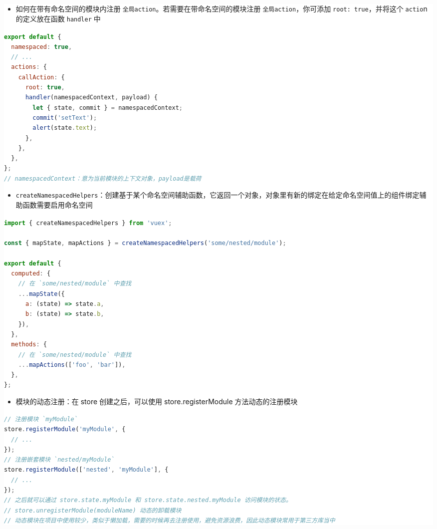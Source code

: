 - 如何在带有命名空间的模块内注册 `全局action`。若需要在带命名空间的模块注册 `全局action`，你可添加 `root: true`，并将这个 `actio`n 的定义放在函数 `handler` 中

```js
export default {
  namespaced: true,
  // ...
  actions: {
    callAction: {
      root: true,
      handler(namespacedContext, payload) {
        let { state, commit } = namespacedContext;
        commit('setText');
        alert(state.text);
      },
    },
  },
};
// namespacedContext：意为当前模块的上下文对象，payload是载荷
```

- `createNamespacedHelpers`：创建基于某个命名空间辅助函数，它返回一个对象，对象里有新的绑定在给定命名空间值上的组件绑定辅助函数需要启用命名空间

```js
import { createNamespacedHelpers } from 'vuex';

const { mapState, mapActions } = createNamespacedHelpers('some/nested/module');

export default {
  computed: {
    // 在 `some/nested/module` 中查找
    ...mapState({
      a: (state) => state.a,
      b: (state) => state.b,
    }),
  },
  methods: {
    // 在 `some/nested/module` 中查找
    ...mapActions(['foo', 'bar']),
  },
};
```

- 模块的动态注册：在 store 创建之后，可以使用 store.registerModule 方法动态的注册模块

```js
// 注册模块 `myModule`
store.registerModule('myModule', {
  // ...
});
// 注册嵌套模块 `nested/myModule`
store.registerModule(['nested', 'myModule'], {
  // ...
});
// 之后就可以通过 store.state.myModule 和 store.state.nested.myModule 访问模块的状态。
// store.unregisterModule(moduleName) 动态的卸载模块
// 动态模块在项目中使用较少，类似于懒加载，需要的时候再去注册使用，避免资源浪费，因此动态模块常用于第三方库当中
```
